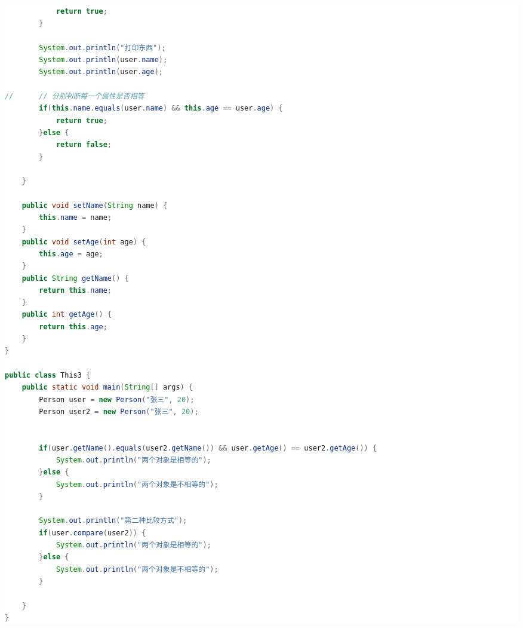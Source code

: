 ```java
			return true;
		}
		
		System.out.println("打印东西");
		System.out.println(user.name);
		System.out.println(user.age);
		
//		// 分别判断每一个属性是否相等
		if(this.name.equals(user.name) && this.age == user.age) {
			return true;
		}else {
			return false;
		}
		
	}
	
	public void setName(String name) {
		this.name = name;
	}
	public void setAge(int age) {
		this.age = age;
	}
	public String getName() {
		return this.name;
	}
	public int getAge() {
		return this.age;
	}
}

public class This3 {
	public static void main(String[] args) {
		Person user = new Person("张三", 20);
		Person user2 = new Person("张三", 20);
		
				
		if(user.getName().equals(user2.getName()) && user.getAge() == user2.getAge()) {
			System.out.println("两个对象是相等的");
		}else {
			System.out.println("两个对象是不相等的");
		}
		
		System.out.println("第二种比较方式");
		if(user.compare(user2)) {
			System.out.println("两个对象是相等的");
		}else {
			System.out.println("两个对象是不相等的");
		}
		
	}
}
```
